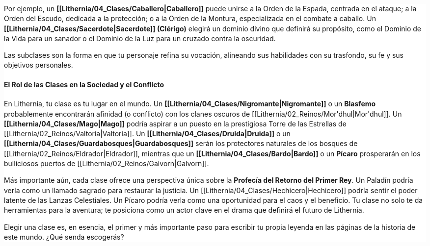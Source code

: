 Por ejemplo, un **[[Lithernia/04_Clases/Caballero\|Caballero]]** puede unirse a la Orden de la Espada, centrada en el ataque; a la Orden del Escudo, dedicada a la protección; o a la Orden de la Montura, especializada en el combate a caballo. Un **[[Lithernia/04_Clases/Sacerdote\|Sacerdote]] (Clérigo)** elegirá un dominio divino que definirá su propósito, como el Dominio de la Vida para un sanador o el Dominio de la Luz para un cruzado contra la oscuridad.

Las subclases son la forma en que tu personaje refina su vocación, alineando sus habilidades con su trasfondo, su fe y sus objetivos personales.

#### **El Rol de las Clases en la Sociedad y el Conflicto**

En Lithernia, tu clase es tu lugar en el mundo. Un **[[Lithernia/04_Clases/Nigromante\|Nigromante]]** o un **Blasfemo** probablemente encontrarán afinidad (o conflicto) con los clanes oscuros de [[Lithernia/02_Reinos/Mor'dhul\|Mor'dhul]]. Un **[[Lithernia/04_Clases/Mago\|Mago]]** podría aspirar a un puesto en la prestigiosa Torre de las Estrellas de [[Lithernia/02_Reinos/Valtoria\|Valtoria]]. Un **[[Lithernia/04_Clases/Druida\|Druida]]** o un **[[Lithernia/04_Clases/Guardabosques\|Guardabosques]]** serán los protectores naturales de los bosques de [[Lithernia/02_Reinos/Eldrador\|Eldrador]], mientras que un **[[Lithernia/04_Clases/Bardo\|Bardo]]** o un **Pícaro** prosperarán en los bulliciosos puertos de [[Lithernia/02_Reinos/Galvorn\|Galvorn]].

Más importante aún, cada clase ofrece una perspectiva única sobre la **Profecía del Retorno del Primer Rey**. Un Paladín podría verla como un llamado sagrado para restaurar la justicia. Un [[Lithernia/04_Clases/Hechicero\|Hechicero]] podría sentir el poder latente de las Lanzas Celestiales. Un Pícaro podría verla como una oportunidad para el caos y el beneficio. Tu clase no solo te da herramientas para la aventura; te posiciona como un actor clave en el drama que definirá el futuro de Lithernia.

Elegir una clase es, en esencia, el primer y más importante paso para escribir tu propia leyenda en las páginas de la historia de este mundo. ¿Qué senda escogerás?